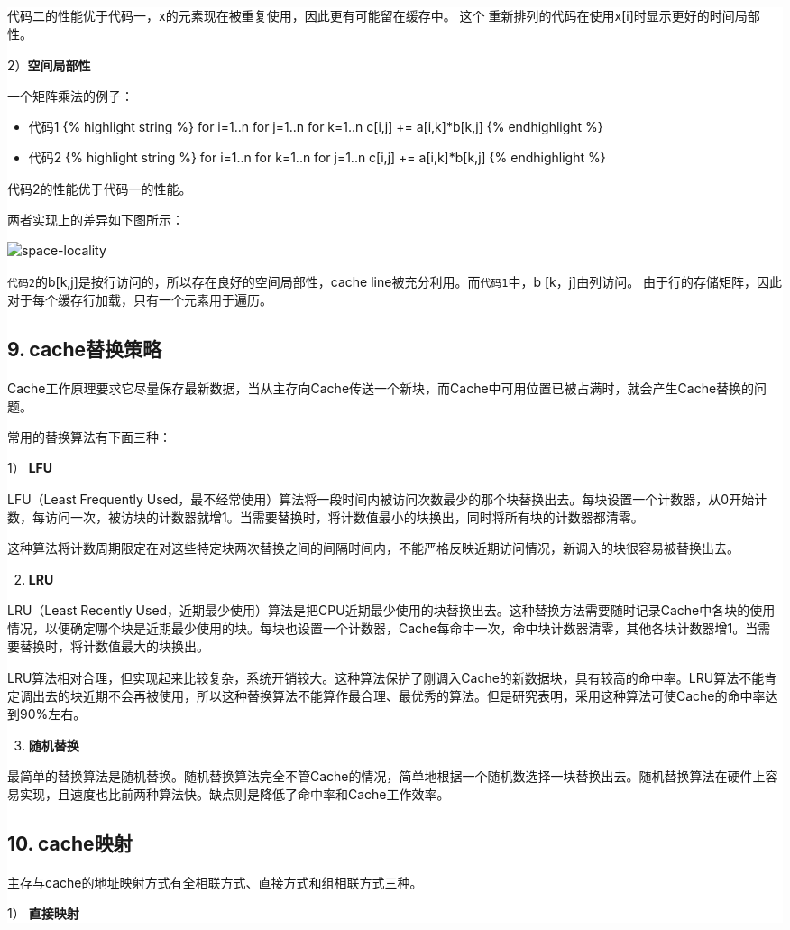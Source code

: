 代码二的性能优于代码一，x的元素现在被重复使用，因此更有可能留在缓存中。 这个
重新排列的代码在使用x[i]时显示更好的时间局部性。

2）**空间局部性**

一个矩阵乘法的例子：

* 代码1
{% highlight string %}
for i=1..n
    for j=1..n
        for k=1..n
            c[i,j] += a[i,k]*b[k,j]
{% endhighlight %}


* 代码2
{% highlight string %}
for i=1..n
    for k=1..n
        for j=1..n
            c[i,j] += a[i,k]*b[k,j]
{% endhighlight %}

代码2的性能优于代码一的性能。

两者实现上的差异如下图所示：

![space-locality](https://ivanzz1001.github.io/records/assets/img/computer_basis/space_locality.png)

```代码2```的b[k,j]是按行访问的，所以存在良好的空间局部性，cache line被充分利用。而```代码1```中，b [k，j]由列访问。 由于行的存储矩阵，因此对于每个缓存行加载，只有一个元素用于遍历。


## 9. cache替换策略
Cache工作原理要求它尽量保存最新数据，当从主存向Cache传送一个新块，而Cache中可用位置已被占满时，就会产生Cache替换的问题。

常用的替换算法有下面三种：

1） **LFU**

LFU（Least Frequently Used，最不经常使用）算法将一段时间内被访问次数最少的那个块替换出去。每块设置一个计数器，从0开始计数，每访问一次，被访块的计数器就增1。当需要替换时，将计数值最小的块换出，同时将所有块的计数器都清零。

这种算法将计数周期限定在对这些特定块两次替换之间的间隔时间内，不能严格反映近期访问情况，新调入的块很容易被替换出去。


2) **LRU**

LRU（Least Recently Used，近期最少使用）算法是把CPU近期最少使用的块替换出去。这种替换方法需要随时记录Cache中各块的使用情况，以便确定哪个块是近期最少使用的块。每块也设置一个计数器，Cache每命中一次，命中块计数器清零，其他各块计数器增1。当需要替换时，将计数值最大的块换出。

LRU算法相对合理，但实现起来比较复杂，系统开销较大。这种算法保护了刚调入Cache的新数据块，具有较高的命中率。LRU算法不能肯定调出去的块近期不会再被使用，所以这种替换算法不能算作最合理、最优秀的算法。但是研究表明，采用这种算法可使Cache的命中率达到90%左右。

3) **随机替换**

最简单的替换算法是随机替换。随机替换算法完全不管Cache的情况，简单地根据一个随机数选择一块替换出去。随机替换算法在硬件上容易实现，且速度也比前两种算法快。缺点则是降低了命中率和Cache工作效率。



## 10. cache映射

主存与cache的地址映射方式有全相联方式、直接方式和组相联方式三种。

1） **直接映射**

```
